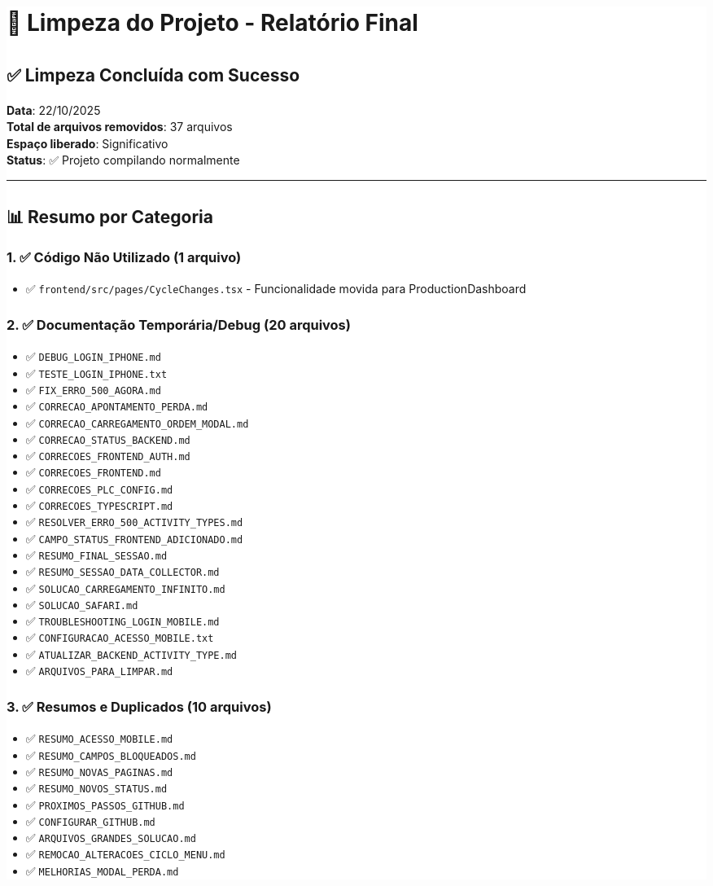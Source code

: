 # 🧹 Limpeza do Projeto - Relatório Final

## ✅ Limpeza Concluída com Sucesso

**Data**: 22/10/2025  
**Total de arquivos removidos**: 37 arquivos  
**Espaço liberado**: Significativo  
**Status**: ✅ Projeto compilando normalmente

---

## 📊 Resumo por Categoria

### 1. ✅ Código Não Utilizado (1 arquivo)
- ✅ `frontend/src/pages/CycleChanges.tsx` - Funcionalidade movida para ProductionDashboard

### 2. ✅ Documentação Temporária/Debug (20 arquivos)
- ✅ `DEBUG_LOGIN_IPHONE.md`
- ✅ `TESTE_LOGIN_IPHONE.txt`
- ✅ `FIX_ERRO_500_AGORA.md`
- ✅ `CORRECAO_APONTAMENTO_PERDA.md`
- ✅ `CORRECAO_CARREGAMENTO_ORDEM_MODAL.md`
- ✅ `CORRECAO_STATUS_BACKEND.md`
- ✅ `CORRECOES_FRONTEND_AUTH.md`
- ✅ `CORRECOES_FRONTEND.md`
- ✅ `CORRECOES_PLC_CONFIG.md`
- ✅ `CORRECOES_TYPESCRIPT.md`
- ✅ `RESOLVER_ERRO_500_ACTIVITY_TYPES.md`
- ✅ `CAMPO_STATUS_FRONTEND_ADICIONADO.md`
- ✅ `RESUMO_FINAL_SESSAO.md`
- ✅ `RESUMO_SESSAO_DATA_COLLECTOR.md`
- ✅ `SOLUCAO_CARREGAMENTO_INFINITO.md`
- ✅ `SOLUCAO_SAFARI.md`
- ✅ `TROUBLESHOOTING_LOGIN_MOBILE.md`
- ✅ `CONFIGURACAO_ACESSO_MOBILE.txt`
- ✅ `ATUALIZAR_BACKEND_ACTIVITY_TYPE.md`
- ✅ `ARQUIVOS_PARA_LIMPAR.md`

### 3. ✅ Resumos e Duplicados (10 arquivos)
- ✅ `RESUMO_ACESSO_MOBILE.md`
- ✅ `RESUMO_CAMPOS_BLOQUEADOS.md`
- ✅ `RESUMO_NOVAS_PAGINAS.md`
- ✅ `RESUMO_NOVOS_STATUS.md`
- ✅ `PROXIMOS_PASSOS_GITHUB.md`
- ✅ `CONFIGURAR_GITHUB.md`
- ✅ `ARQUIVOS_GRANDES_SOLUCAO.md`
- ✅ `REMOCAO_ALTERACOES_CICLO_MENU.md`
- ✅ `MELHORIAS_MODAL_PERDA.md`
